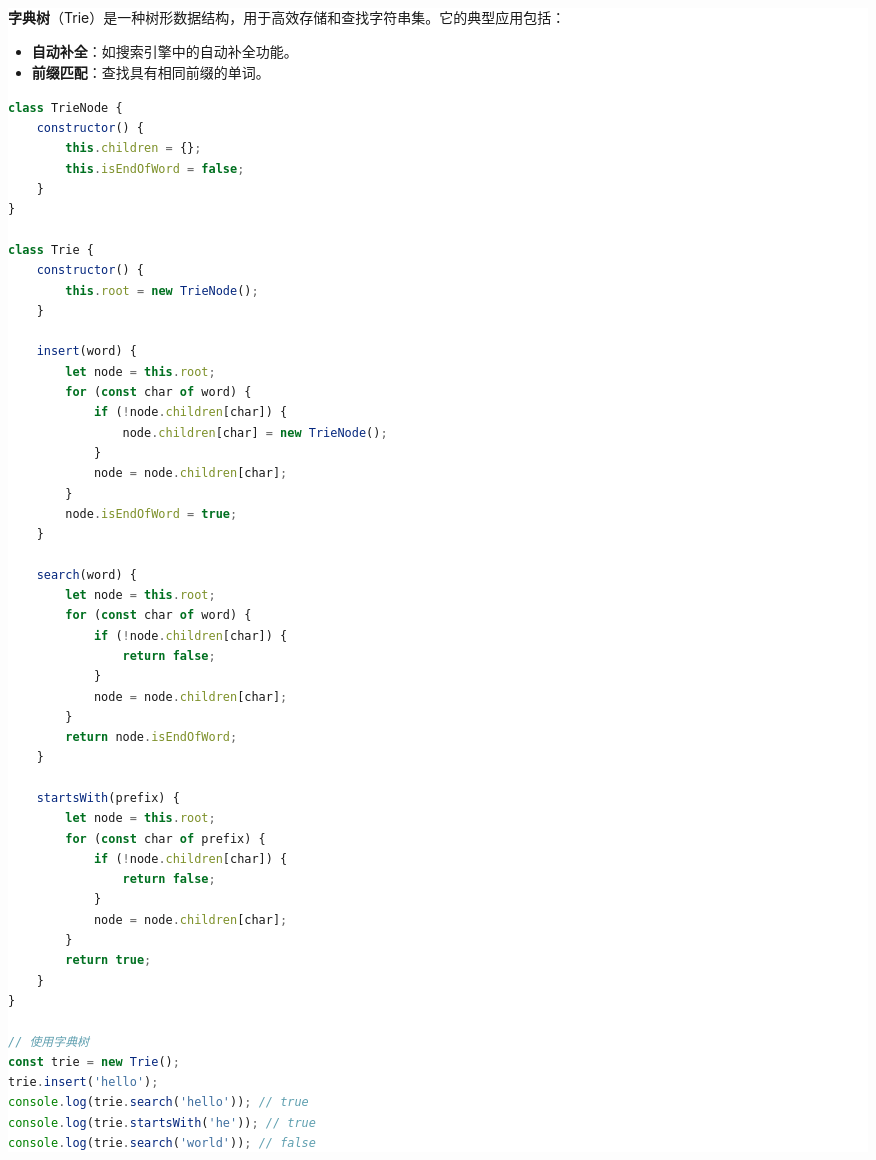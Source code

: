 **字典树**（Trie）是一种树形数据结构，用于高效存储和查找字符串集。它的典型应用包括：

- **自动补全**：如搜索引擎中的自动补全功能。
- **前缀匹配**：查找具有相同前缀的单词。

```javascript
class TrieNode {
    constructor() {
        this.children = {};
        this.isEndOfWord = false;
    }
}

class Trie {
    constructor() {
        this.root = new TrieNode();
    }

    insert(word) {
        let node = this.root;
        for (const char of word) {
            if (!node.children[char]) {
                node.children[char] = new TrieNode();
            }
            node = node.children[char];
        }
        node.isEndOfWord = true;
    }

    search(word) {
        let node = this.root;
        for (const char of word) {
            if (!node.children[char]) {
                return false;
            }
            node = node.children[char];
        }
        return node.isEndOfWord;
    }

    startsWith(prefix) {
        let node = this.root;
        for (const char of prefix) {
            if (!node.children[char]) {
                return false;
            }
            node = node.children[char];
        }
        return true;
    }
}

// 使用字典树
const trie = new Trie();
trie.insert('hello');
console.log(trie.search('hello')); // true
console.log(trie.startsWith('he')); // true
console.log(trie.search('world')); // false
```
